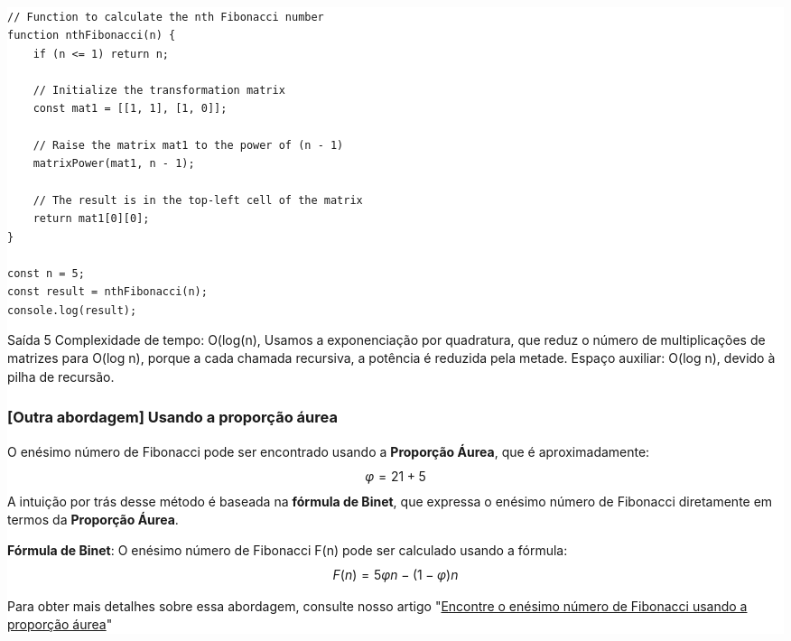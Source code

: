 ```
// Function to calculate the nth Fibonacci number
function nthFibonacci(n) {
    if (n <= 1) return n;

    // Initialize the transformation matrix
    const mat1 = [[1, 1], [1, 0]];

    // Raise the matrix mat1 to the power of (n - 1)
    matrixPower(mat1, n - 1);

    // The result is in the top-left cell of the matrix
    return mat1[0][0];
}

const n = 5;
const result = nthFibonacci(n);
console.log(result);
```

Saída
5
Complexidade de tempo: O(log(n), Usamos a exponenciação por quadratura, que reduz o número de multiplicações de matrizes para O(log n), porque a cada chamada recursiva, a potência é reduzida pela metade.
Espaço auxiliar: O(log n), devido à pilha de recursão.


### [Outra abordagem] Usando a proporção áurea

O enésimo número de Fibonacci pode ser encontrado usando a **Proporção Áurea**, que é aproximadamente: $$ φ=21+5​​ $$ A intuição por trás desse método é baseada na **fórmula de Binet**, que expressa o enésimo número de Fibonacci diretamente em termos da **Proporção Áurea**.

**Fórmula de Binet**: O enésimo número de Fibonacci F(n) pode ser calculado usando a fórmula: 
$$ F(n)=5​φn−(1−φ)n​ $$

Para obter mais detalhes sobre essa abordagem, consulte nosso artigo "[Encontre o enésimo número de Fibonacci usando a proporção áurea](https://www.geeksforgeeks.org/find-nth-fibonacci-number-using-golden-ratio/)"


